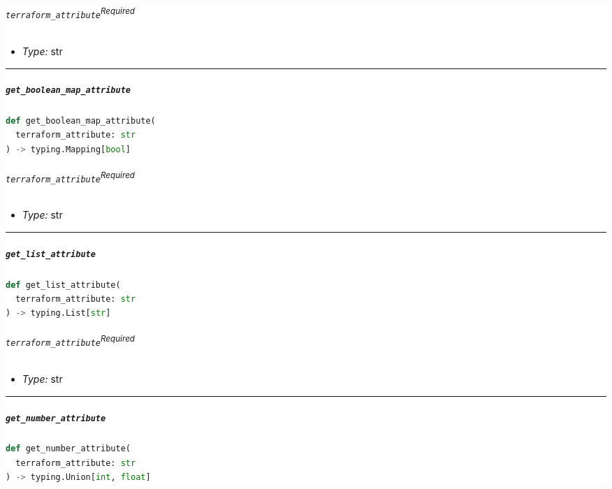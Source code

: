 ###### `terraform_attribute`<sup>Required</sup> <a name="terraform_attribute" id="@cdktf/provider-azurerm.virtualNetworkPeering.VirtualNetworkPeeringTimeoutsOutputReference.getBooleanAttribute.parameter.terraformAttribute"></a>

- *Type:* str

---

##### `get_boolean_map_attribute` <a name="get_boolean_map_attribute" id="@cdktf/provider-azurerm.virtualNetworkPeering.VirtualNetworkPeeringTimeoutsOutputReference.getBooleanMapAttribute"></a>

```python
def get_boolean_map_attribute(
  terraform_attribute: str
) -> typing.Mapping[bool]
```

###### `terraform_attribute`<sup>Required</sup> <a name="terraform_attribute" id="@cdktf/provider-azurerm.virtualNetworkPeering.VirtualNetworkPeeringTimeoutsOutputReference.getBooleanMapAttribute.parameter.terraformAttribute"></a>

- *Type:* str

---

##### `get_list_attribute` <a name="get_list_attribute" id="@cdktf/provider-azurerm.virtualNetworkPeering.VirtualNetworkPeeringTimeoutsOutputReference.getListAttribute"></a>

```python
def get_list_attribute(
  terraform_attribute: str
) -> typing.List[str]
```

###### `terraform_attribute`<sup>Required</sup> <a name="terraform_attribute" id="@cdktf/provider-azurerm.virtualNetworkPeering.VirtualNetworkPeeringTimeoutsOutputReference.getListAttribute.parameter.terraformAttribute"></a>

- *Type:* str

---

##### `get_number_attribute` <a name="get_number_attribute" id="@cdktf/provider-azurerm.virtualNetworkPeering.VirtualNetworkPeeringTimeoutsOutputReference.getNumberAttribute"></a>

```python
def get_number_attribute(
  terraform_attribute: str
) -> typing.Union[int, float]
```
